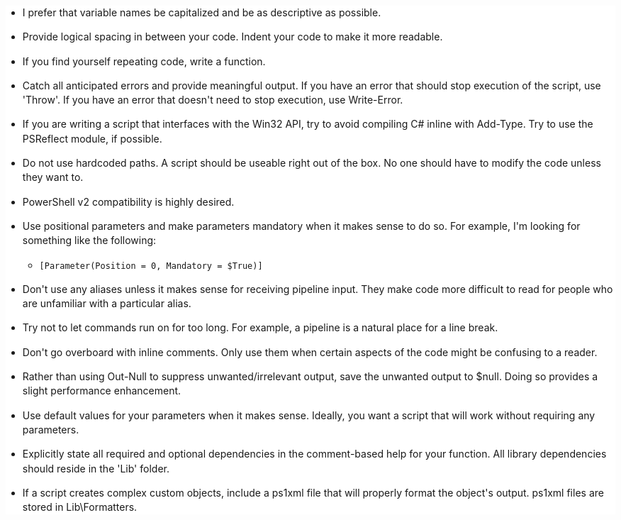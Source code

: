 * I prefer that variable names be capitalized and be as descriptive as possible.

* Provide logical spacing in between your code. Indent your code to make it more readable.

* If you find yourself repeating code, write a function.

* Catch all anticipated errors and provide meaningful output. If you have an error that should stop execution of the script, use 'Throw'. If you have an error that doesn't need to stop execution, use Write-Error.

* If you are writing a script that interfaces with the Win32 API, try to avoid compiling C# inline with Add-Type. Try to use the PSReflect module, if possible.

* Do not use hardcoded paths. A script should be useable right out of the box. No one should have to modify the code unless they want to.

* PowerShell v2 compatibility is highly desired.

* Use positional parameters and make parameters mandatory when it makes sense to do so. For example, I'm looking for something like the following:
   * `[Parameter(Position = 0, Mandatory = $True)]`

* Don't use any aliases unless it makes sense for receiving pipeline input. They make code more difficult to read for people who are unfamiliar with a particular alias.

* Try not to let commands run on for too long. For example, a pipeline is a natural place for a line break.

* Don't go overboard with inline comments. Only use them when certain aspects of the code might be confusing to a reader.

* Rather than using Out-Null to suppress unwanted/irrelevant output, save the unwanted output to $null. Doing so provides a slight performance enhancement.

* Use default values for your parameters when it makes sense. Ideally, you want a script that will work without requiring any parameters.

* Explicitly state all required and optional dependencies in the comment-based help for your function. All library dependencies should reside in the 'Lib' folder.

* If a script creates complex custom objects, include a ps1xml file that will properly format the object's output. ps1xml files are stored in Lib\Formatters.